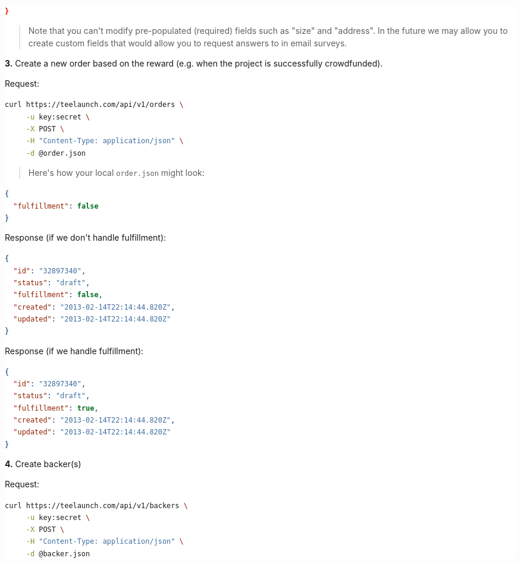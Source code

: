 ```json
}
```

> Note that you can't modify pre-populated (required) fields such as "size" and "address".  In the future we may allow you to create custom fields that would allow you to request answers to in email surveys.

**3.** Create a new order based on the reward (e.g. when the project is successfully crowdfunded).

Request:

```bash
curl https://teelaunch.com/api/v1/orders \
     -u key:secret \
     -X POST \
     -H "Content-Type: application/json" \
     -d @order.json
```

> Here's how your local `order.json` might look:

```json
{
  "fulfillment": false
}
```

Response (if we don't handle fulfillment):

```json
{
  "id": "32897340",
  "status": "draft",
  "fulfillment": false,
  "created": "2013-02-14T22:14:44.820Z",
  "updated": "2013-02-14T22:14:44.820Z"
}
```

Response (if we handle fulfillment):

```json
{
  "id": "32897340",
  "status": "draft",
  "fulfillment": true,
  "created": "2013-02-14T22:14:44.820Z",
  "updated": "2013-02-14T22:14:44.820Z"
}
```

**4.** Create backer(s)

Request:

```bash
curl https://teelaunch.com/api/v1/backers \
     -u key:secret \
     -X POST \
     -H "Content-Type: application/json" \
     -d @backer.json
```
